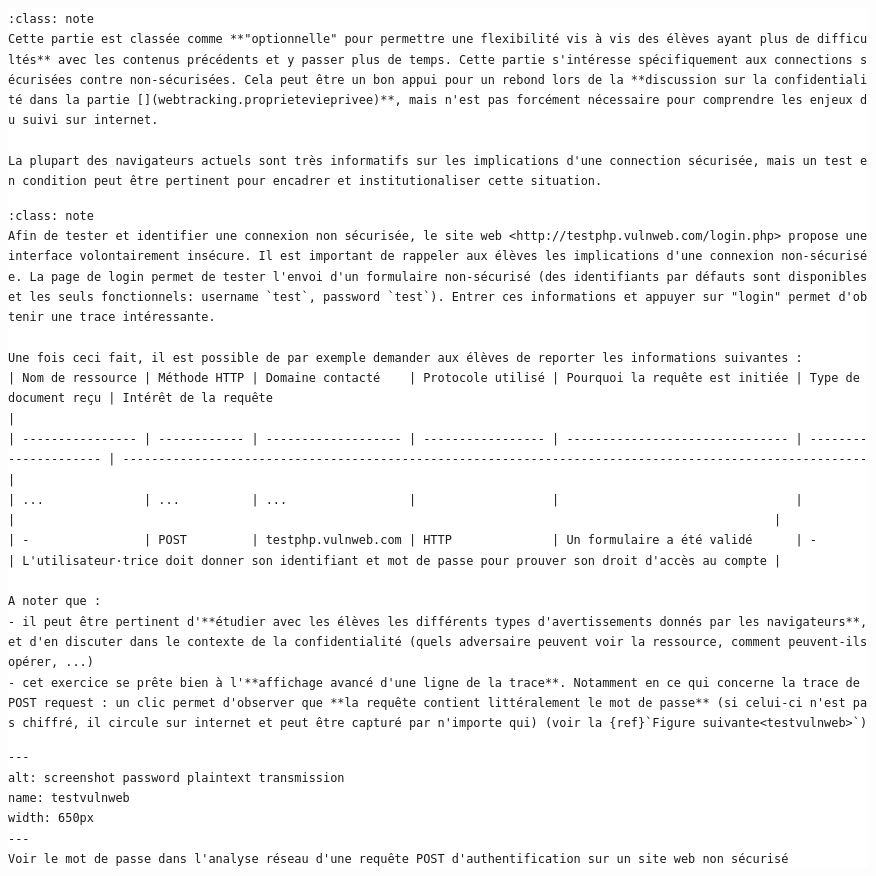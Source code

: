 ```{admonition} Aller plus loin
:class: note
Cette partie est classée comme **"optionnelle" pour permettre une flexibilité vis à vis des élèves ayant plus de difficultés** avec les contenus précédents et y passer plus de temps. Cette partie s'intéresse spécifiquement aux connections sécurisées contre non-sécurisées. Cela peut être un bon appui pour un rebond lors de la **discussion sur la confidentialité dans la partie [](webtracking.proprietevieprivee)**, mais n'est pas forcément nécessaire pour comprendre les enjeux du suivi sur internet. 

La plupart des navigateurs actuels sont très informatifs sur les implications d'une connection sécurisée, mais un test en condition peut être pertinent pour encadrer et institutionaliser cette situation.
```

```{admonition} Micro-activité
:class: note
Afin de tester et identifier une connexion non sécurisée, le site web <http://testphp.vulnweb.com/login.php> propose une interface volontairement insécure. Il est important de rappeler aux élèves les implications d'une connexion non-sécurisée. La page de login permet de tester l'envoi d'un formulaire non-sécurisé (des identifiants par défauts sont disponibles et les seuls fonctionnels: username `test`, password `test`). Entrer ces informations et appuyer sur "login" permet d'obtenir une trace intéressante.

Une fois ceci fait, il est possible de par exemple demander aux élèves de reporter les informations suivantes :
| Nom de ressource | Méthode HTTP | Domaine contacté    | Protocole utilisé | Pourquoi la requête est initiée | Type de document reçu | Intérêt de la requête                                                                                    |
| ---------------- | ------------ | ------------------- | ----------------- | ------------------------------- | --------------------- | -------------------------------------------------------------------------------------------------------- |
| ...              | ...          | ...                 |                   |                                 |                       |                                                                                                          |
| -                | POST         | testphp.vulnweb.com | HTTP              | Un formulaire a été validé      | -                     | L'utilisateur·trice doit donner son identifiant et mot de passe pour prouver son droit d'accès au compte |

A noter que :
- il peut être pertinent d'**étudier avec les élèves les différents types d'avertissements donnés par les navigateurs**, et d'en discuter dans le contexte de la confidentialité (quels adversaire peuvent voir la ressource, comment peuvent-ils opérer, ...)
- cet exercice se prête bien à l'**affichage avancé d'une ligne de la trace**. Notamment en ce qui concerne la trace de POST request : un clic permet d'observer que **la requête contient littéralement le mot de passe** (si celui-ci n'est pas chiffré, il circule sur internet et peut être capturé par n'importe qui) (voir la {ref}`Figure suivante<testvulnweb>`)
```

```{figure} media/images/testvulnweb.jpeg
---
alt: screenshot password plaintext transmission
name: testvulnweb
width: 650px
---
Voir le mot de passe dans l'analyse réseau d'une requête POST d'authentification sur un site web non sécurisé
```

